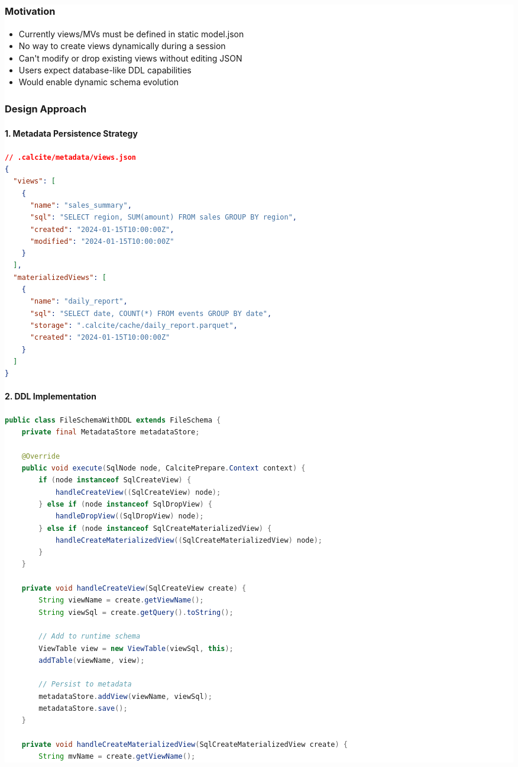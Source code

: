 ### Motivation
- Currently views/MVs must be defined in static model.json
- No way to create views dynamically during a session
- Can't modify or drop existing views without editing JSON
- Users expect database-like DDL capabilities
- Would enable dynamic schema evolution

### Design Approach

#### 1. Metadata Persistence Strategy
```json
// .calcite/metadata/views.json
{
  "views": [
    {
      "name": "sales_summary",
      "sql": "SELECT region, SUM(amount) FROM sales GROUP BY region",
      "created": "2024-01-15T10:00:00Z",
      "modified": "2024-01-15T10:00:00Z"
    }
  ],
  "materializedViews": [
    {
      "name": "daily_report",
      "sql": "SELECT date, COUNT(*) FROM events GROUP BY date",
      "storage": ".calcite/cache/daily_report.parquet",
      "created": "2024-01-15T10:00:00Z"
    }
  ]
}
```

#### 2. DDL Implementation
```java
public class FileSchemaWithDDL extends FileSchema {
    private final MetadataStore metadataStore;

    @Override
    public void execute(SqlNode node, CalcitePrepare.Context context) {
        if (node instanceof SqlCreateView) {
            handleCreateView((SqlCreateView) node);
        } else if (node instanceof SqlDropView) {
            handleDropView((SqlDropView) node);
        } else if (node instanceof SqlCreateMaterializedView) {
            handleCreateMaterializedView((SqlCreateMaterializedView) node);
        }
    }

    private void handleCreateView(SqlCreateView create) {
        String viewName = create.getViewName();
        String viewSql = create.getQuery().toString();

        // Add to runtime schema
        ViewTable view = new ViewTable(viewSql, this);
        addTable(viewName, view);

        // Persist to metadata
        metadataStore.addView(viewName, viewSql);
        metadataStore.save();
    }

    private void handleCreateMaterializedView(SqlCreateMaterializedView create) {
        String mvName = create.getViewName();
```
